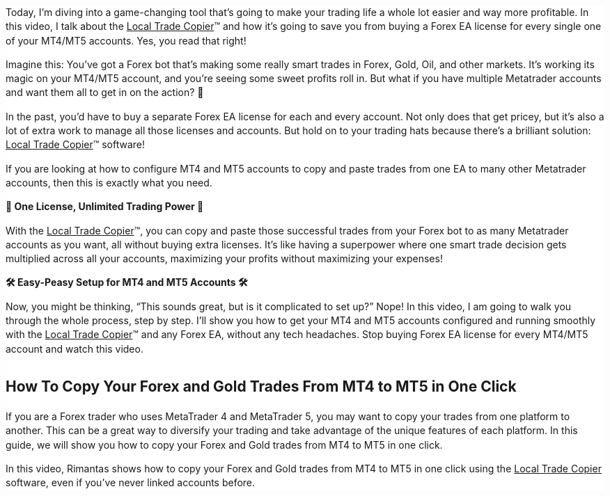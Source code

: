 <iframe width="898" height="503" src="https://www.youtube.com/embed/TiaPtSBhguQ" title="Set up MT4 &amp; MT5 Accounts to Copy and Paste Trades From One Forex EA Across Many Metatrader Accounts" frameborder="0" allow="accelerometer; autoplay; clipboard-write; encrypted-media; gyroscope; picture-in-picture; web-share" allowfullscreen></iframe>


Today, I’m diving into a game-changing tool that’s going to make your trading life a whole lot easier and way more profitable. In this video, I talk about the [Local Trade Copier](https://tools.techidaily.com/mt4copier/)™ and how it’s going to save you from buying a Forex EA license for every single one of your MT4/MT5 accounts. Yes, you read that right!


Imagine this: You’ve got a Forex bot that’s making some really smart trades in Forex, Gold, Oil, and other markets. It’s working its magic on your MT4/MT5 account, and you’re seeing some sweet profits roll in. But what if you have multiple Metatrader accounts and want them all to get in on the action? 🤔

In the past, you’d have to buy a separate Forex EA license for each and every account. Not only does that get pricey, but it’s also a lot of extra work to manage all those licenses and accounts. But hold on to your trading hats because there’s a brilliant solution: [Local Trade Copier](https://tools.techidaily.com/mt4copier/)™ software!

If you are looking at how to configure MT4 and MT5 accounts to copy and paste trades from one EA to many other Metatrader accounts, then this is exactly what you need.

**🚀 One License, Unlimited Trading Power 🚀**

With the [Local Trade Copier](https://tools.techidaily.com/mt4copier/)™, you can copy and paste those successful trades from your Forex bot to as many Metatrader accounts as you want, all without buying extra licenses. It’s like having a superpower where one smart trade decision gets multiplied across all your accounts, maximizing your profits without maximizing your expenses!

**🛠️ Easy-Peasy Setup for MT4 and MT5 Accounts 🛠️**

Now, you might be thinking, “This sounds great, but is it complicated to set up?” Nope! In this video, I am going to walk you through the whole process, step by step. I’ll show you how to get your MT4 and MT5 accounts configured and running smoothly with the [Local Trade Copier](https://tools.techidaily.com/mt4copier/)™ and any Forex EA, without any tech headaches. Stop buying Forex EA license for every MT4/MT5 account and watch this video.

## How To Copy Your Forex and Gold Trades From MT4 to MT5 in One Click

If you are a Forex trader who uses MetaTrader 4 and MetaTrader 5, you may want to copy your trades from one platform to another. This can be a great way to diversify your trading and take advantage of the unique features of each platform. In this guide, we will show you how to copy your Forex and Gold trades from MT4 to MT5 in one click.

<iframe width="898" height="503" src="https://www.youtube.com/embed/Xgj2mFUI5qE" title="How To Copy Your Forex and Gold Trades From MT4 to MT5 in One Click" frameborder="0" allow="accelerometer; autoplay; clipboard-write; encrypted-media; gyroscope; picture-in-picture; web-share" allowfullscreen></iframe>

In this video, Rimantas shows how to copy your Forex and Gold trades from MT4 to MT5 in one click using the [Local Trade Copier](https://tools.techidaily.com/mt4copier/) software, even if you’ve never linked accounts before.
